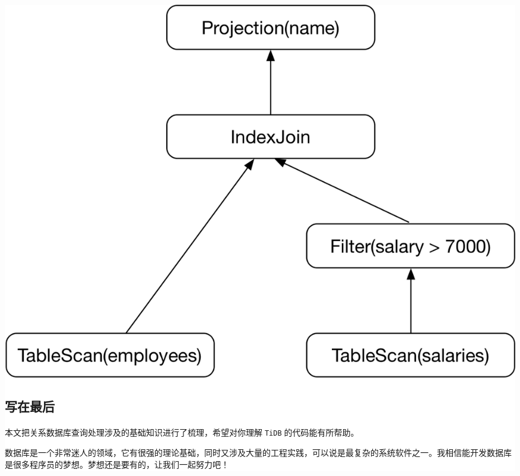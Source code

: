 ![physical-query-plan](../../media/Pictures/physical-query-plan.png)




## 写在最后

本文把关系数据库查询处理涉及的基础知识进行了梳理，希望对你理解 `TiDB` 的代码能有所帮助。

数据库是一个非常迷人的领域，它有很强的理论基础，同时又涉及大量的工程实践，可以说是最复杂的系统软件之一。我相信能开发数据库是很多程序员的梦想。梦想还是要有的，让我们一起努力吧！

